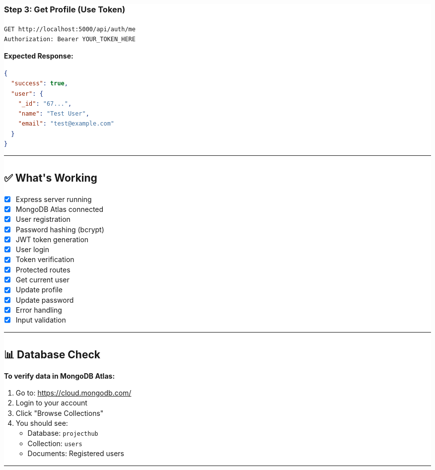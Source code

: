 
### Step 3: Get Profile (Use Token)

```http
GET http://localhost:5000/api/auth/me
Authorization: Bearer YOUR_TOKEN_HERE
```

**Expected Response:**

```json
{
  "success": true,
  "user": {
    "_id": "67...",
    "name": "Test User",
    "email": "test@example.com"
  }
}
```

---

## ✅ What's Working

- [x] Express server running
- [x] MongoDB Atlas connected
- [x] User registration
- [x] Password hashing (bcrypt)
- [x] JWT token generation
- [x] User login
- [x] Token verification
- [x] Protected routes
- [x] Get current user
- [x] Update profile
- [x] Update password
- [x] Error handling
- [x] Input validation

---

## 📊 Database Check

**To verify data in MongoDB Atlas:**

1. Go to: https://cloud.mongodb.com/
2. Login to your account
3. Click "Browse Collections"
4. You should see:
   - Database: `projecthub`
   - Collection: `users`
   - Documents: Registered users

---
